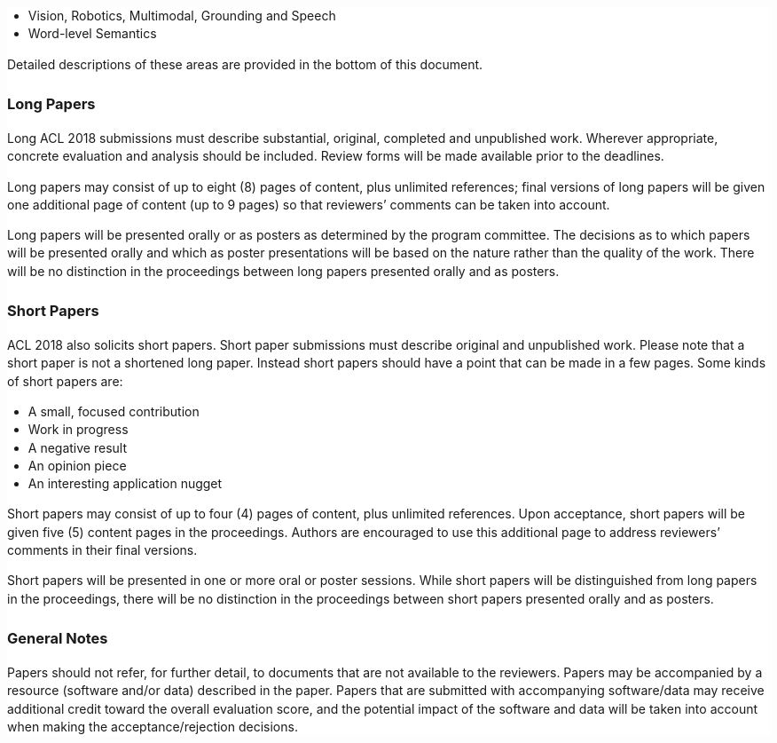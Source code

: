 -   Vision, Robotics, Multimodal, Grounding and Speech
-   Word-level Semantics

Detailed descriptions of these areas are provided in the bottom of this document.

### Long Papers

Long ACL 2018 submissions must describe substantial, original, completed
and unpublished work. Wherever appropriate, concrete evaluation and
analysis should be included. Review forms will be made available prior
to the deadlines.

Long papers may consist of up to eight (8) pages of content, plus
unlimited references; final versions of long papers will be given one
additional page of content (up to 9 pages) so that reviewers’ comments
can be taken into account.

Long papers will be presented orally or as posters as determined by the
program committee. The decisions as to which papers will be presented
orally and which as poster presentations will be based on the nature
rather than the quality of the work. There will be no distinction in the
proceedings between long papers presented orally and as posters.

### Short Papers

ACL 2018 also solicits short papers. Short paper submissions must
describe original and unpublished work. Please note that a short paper
is not a shortened long paper. Instead short papers should have a point
that can be made in a few pages. Some kinds of short papers are:

-   A small, focused contribution
-   Work in progress
-   A negative result
-   An opinion piece
-   An interesting application nugget

Short papers may consist of up to four (4) pages of content, plus
unlimited references. Upon acceptance, short papers will be given five
(5) content pages in the proceedings. Authors are encouraged to use this
additional page to address reviewers’ comments in their final versions.

Short papers will be presented in one or more oral or poster sessions.
While short papers will be distinguished from long papers in the
proceedings, there will be no distinction in the proceedings between
short papers presented orally and as posters.

### General Notes

Papers should not refer, for further detail, to documents that are not
available to the reviewers. Papers may be accompanied by a resource
(software and/or data) described in the paper. Papers that are submitted
with accompanying software/data may receive additional credit toward the
overall evaluation score, and the potential impact of the software and
data will be taken into account when making the acceptance/rejection
decisions.
